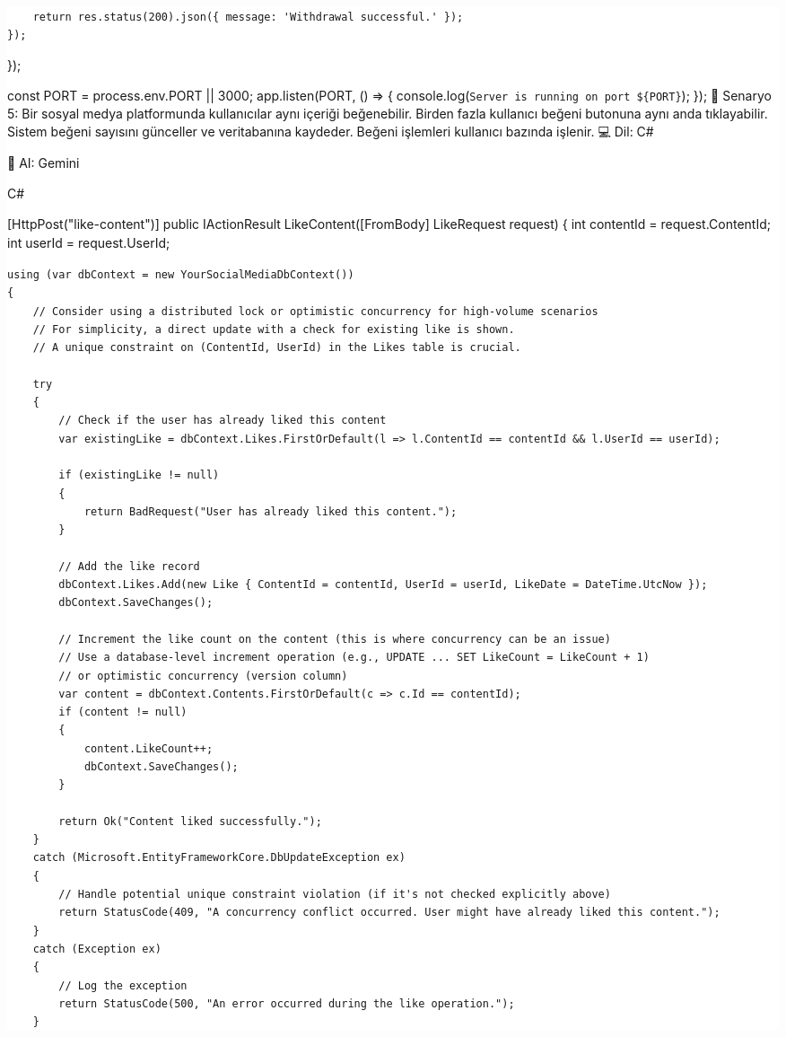         return res.status(200).json({ message: 'Withdrawal successful.' });
    });
});

const PORT = process.env.PORT || 3000;
app.listen(PORT, () => {
    console.log(`Server is running on port ${PORT}`);
});
🧪 Senaryo 5: Bir sosyal medya platformunda kullanıcılar aynı içeriği beğenebilir. Birden fazla kullanıcı beğeni butonuna aynı anda tıklayabilir. Sistem beğeni sayısını günceller ve veritabanına kaydeder. Beğeni işlemleri kullanıcı bazında işlenir.
💻 Dil: C#

🤖 AI: Gemini

C#

[HttpPost("like-content")]
public IActionResult LikeContent([FromBody] LikeRequest request)
{
    int contentId = request.ContentId;
    int userId = request.UserId;

    using (var dbContext = new YourSocialMediaDbContext())
    {
        // Consider using a distributed lock or optimistic concurrency for high-volume scenarios
        // For simplicity, a direct update with a check for existing like is shown.
        // A unique constraint on (ContentId, UserId) in the Likes table is crucial.

        try
        {
            // Check if the user has already liked this content
            var existingLike = dbContext.Likes.FirstOrDefault(l => l.ContentId == contentId && l.UserId == userId);

            if (existingLike != null)
            {
                return BadRequest("User has already liked this content.");
            }

            // Add the like record
            dbContext.Likes.Add(new Like { ContentId = contentId, UserId = userId, LikeDate = DateTime.UtcNow });
            dbContext.SaveChanges();

            // Increment the like count on the content (this is where concurrency can be an issue)
            // Use a database-level increment operation (e.g., UPDATE ... SET LikeCount = LikeCount + 1)
            // or optimistic concurrency (version column)
            var content = dbContext.Contents.FirstOrDefault(c => c.Id == contentId);
            if (content != null)
            {
                content.LikeCount++;
                dbContext.SaveChanges();
            }

            return Ok("Content liked successfully.");
        }
        catch (Microsoft.EntityFrameworkCore.DbUpdateException ex)
        {
            // Handle potential unique constraint violation (if it's not checked explicitly above)
            return StatusCode(409, "A concurrency conflict occurred. User might have already liked this content.");
        }
        catch (Exception ex)
        {
            // Log the exception
            return StatusCode(500, "An error occurred during the like operation.");
        }
